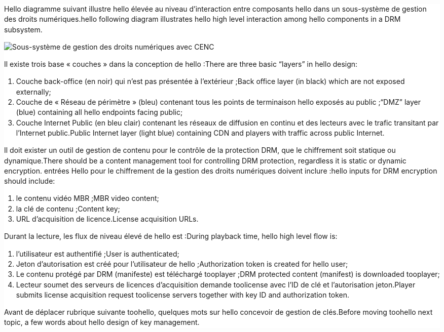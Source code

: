 <span data-ttu-id="b7bb4-171">Hello diagramme suivant illustre hello élevée au niveau d’interaction entre composants hello dans un sous-système de gestion des droits numériques.</span><span class="sxs-lookup"><span data-stu-id="b7bb4-171">hello following diagram illustrates hello high level interaction among hello components in a DRM subsystem.</span></span>

![Sous-système de gestion des droits numériques avec CENC](./media/media-services-cenc-with-multidrm-access-control/media-services-generic-drm-subsystem-with-cenc.png)

<span data-ttu-id="b7bb4-173">Il existe trois base « couches » dans la conception de hello :</span><span class="sxs-lookup"><span data-stu-id="b7bb4-173">There are three basic “layers” in hello design:</span></span>

1. <span data-ttu-id="b7bb4-174">Couche back-office (en noir) qui n’est pas présentée à l’extérieur ;</span><span class="sxs-lookup"><span data-stu-id="b7bb4-174">Back office layer (in black) which are not exposed externally;</span></span>
2. <span data-ttu-id="b7bb4-175">Couche de « Réseau de périmètre » (bleu) contenant tous les points de terminaison hello exposés au public ;</span><span class="sxs-lookup"><span data-stu-id="b7bb4-175">“DMZ” layer (blue) containing all hello endpoints facing public;</span></span>
3. <span data-ttu-id="b7bb4-176">Couche Internet Public (en bleu clair) contenant les réseaux de diffusion en continu et des lecteurs avec le trafic transitant par l’Internet public.</span><span class="sxs-lookup"><span data-stu-id="b7bb4-176">Public Internet layer (light blue) containing CDN and players with traffic across public Internet.</span></span>

<span data-ttu-id="b7bb4-177">Il doit exister un outil de gestion de contenu pour le contrôle de la protection DRM, que le chiffrement soit statique ou dynamique.</span><span class="sxs-lookup"><span data-stu-id="b7bb4-177">There should be a content management tool for controlling DRM protection, regardless it is static or dynamic encryption.</span></span> <span data-ttu-id="b7bb4-178">entrées Hello pour le chiffrement de la gestion des droits numériques doivent inclure :</span><span class="sxs-lookup"><span data-stu-id="b7bb4-178">hello inputs for DRM encryption should include:</span></span>

1. <span data-ttu-id="b7bb4-179">le contenu vidéo MBR ;</span><span class="sxs-lookup"><span data-stu-id="b7bb4-179">MBR video content;</span></span>
2. <span data-ttu-id="b7bb4-180">la clé de contenu ;</span><span class="sxs-lookup"><span data-stu-id="b7bb4-180">Content key;</span></span>
3. <span data-ttu-id="b7bb4-181">URL d’acquisition de licence.</span><span class="sxs-lookup"><span data-stu-id="b7bb4-181">License acquisition URLs.</span></span>

<span data-ttu-id="b7bb4-182">Durant la lecture, les flux de niveau élevé de hello est :</span><span class="sxs-lookup"><span data-stu-id="b7bb4-182">During playback time, hello high level flow is:</span></span>

1. <span data-ttu-id="b7bb4-183">l’utilisateur est authentifié ;</span><span class="sxs-lookup"><span data-stu-id="b7bb4-183">User is authenticated;</span></span>
2. <span data-ttu-id="b7bb4-184">Jeton d’autorisation est créé pour l’utilisateur de hello ;</span><span class="sxs-lookup"><span data-stu-id="b7bb4-184">Authorization token is created for hello user;</span></span>
3. <span data-ttu-id="b7bb4-185">Le contenu protégé par DRM (manifeste) est téléchargé tooplayer ;</span><span class="sxs-lookup"><span data-stu-id="b7bb4-185">DRM protected content (manifest) is downloaded tooplayer;</span></span>
4. <span data-ttu-id="b7bb4-186">Lecteur soumet des serveurs de licences d’acquisition demande toolicense avec l’ID de clé et l’autorisation jeton.</span><span class="sxs-lookup"><span data-stu-id="b7bb4-186">Player submits license acquisition request toolicense servers together with key ID and authorization token.</span></span>

<span data-ttu-id="b7bb4-187">Avant de déplacer rubrique suivante toohello, quelques mots sur hello concevoir de gestion de clés.</span><span class="sxs-lookup"><span data-stu-id="b7bb4-187">Before moving toohello next topic, a few words about hello design of key management.</span></span>
